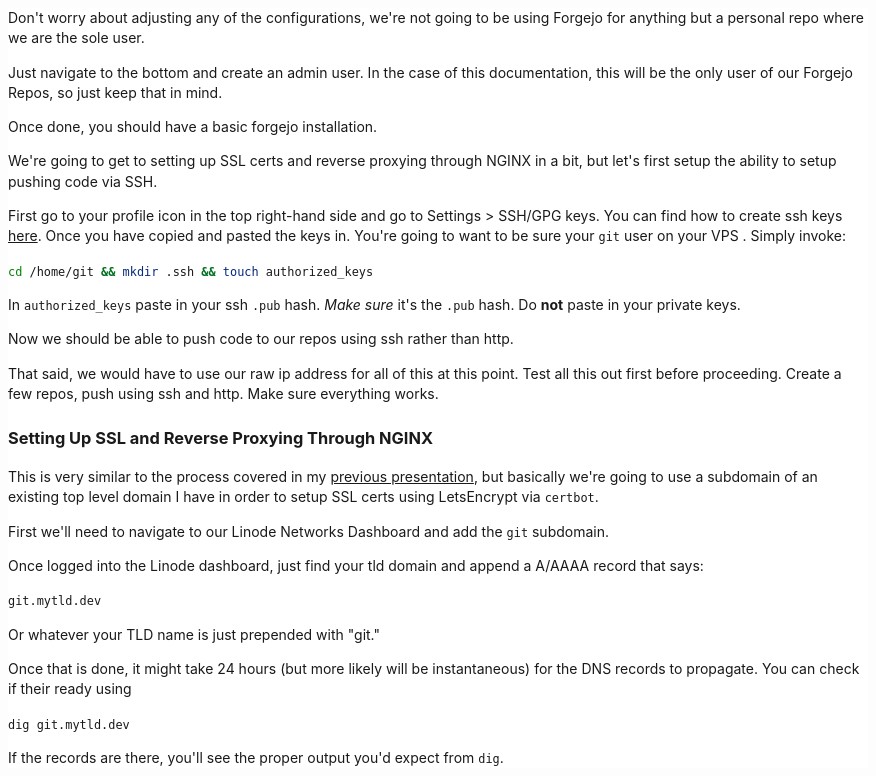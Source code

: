 Don't worry about adjusting any of the configurations, we're not going to be
using Forgejo for anything but a personal repo where we are the sole user.

Just navigate to the bottom and create an admin user. In the case of this
documentation, this will be the only user of our Forgejo Repos, so just keep
that in mind.

Once done, you should have a basic forgejo installation.

We're going to get to setting up SSL certs and reverse proxying through NGINX in
a bit, but let's first setup the ability to setup pushing code via SSH.

First go to your profile icon in the top right-hand side and go to Settings >
SSH/GPG keys. You can find how to create ssh keys
[here](https://docs.codeberg.org/security/ssh-key/). Once you have copied and
pasted the keys in. You're going to want to be sure your `git` user on your VPS
. Simply invoke:

```sh
cd /home/git && mkdir .ssh && touch authorized_keys
```

In `authorized_keys` paste in your ssh `.pub` hash. _Make sure_ it's the `.pub`
hash. Do **not** paste in your private keys.

Now we should be able to push code to our repos using ssh rather than http.

That said, we would have to use our raw ip address for all of this at this
point. Test all this out first before proceeding. Create a few repos, push using
ssh and http. Make sure everything works.

### Setting Up SSL and Reverse Proxying Through NGINX

This is very similar to the process covered in my
[previous presentation](https://github.com/tomit4/linode_nginx_docker), but
basically we're going to use a subdomain of an existing top level domain I have
in order to setup SSL certs using LetsEncrypt via `certbot`.

First we'll need to navigate to our Linode Networks Dashboard and add the `git`
subdomain.

Once logged into the Linode dashboard, just find your tld domain and append a
A/AAAA record that says:

```
git.mytld.dev
```

Or whatever your TLD name is just prepended with "git."

Once that is done, it might take 24 hours (but more likely will be
instantaneous) for the DNS records to propagate. You can check if their ready
using

```sh
dig git.mytld.dev
```

If the records are there, you'll see the proper output you'd expect from `dig`.

